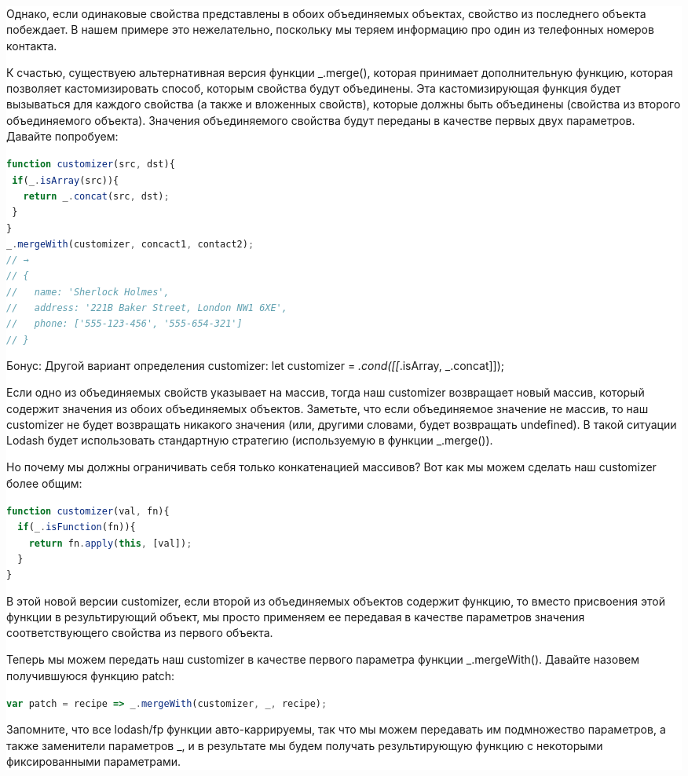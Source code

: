 Однако, если одинаковые свойства представлены в обоих объединяемых объектах, свойство из последнего объекта побеждает. В нашем примере это нежелательно, поскольку мы теряем информацию про один из телефонных номеров контакта.

 К счастью, существуею альтернативная версия функции _.merge(), которая принимает дополнительную функцию, которая позволяет кастомизировать способ, которым свойства будут объединены. Эта кастомизирующая функция будет вызываться для каждого свойства (а также и вложенных свойств), которые должны быть объединены (свойства из второго объединяемого объекта). Значения объединяемого свойства будут переданы в качестве первых двух параметров. Давайте попробуем:
 
 ```javascript
 function customizer(src, dst){
  if(_.isArray(src)){
    return _.concat(src, dst);
  }
}
_.mergeWith(customizer, concact1, contact2);
// →
// {
//   name: 'Sherlock Holmes',
//   address: '221B Baker Street, London NW1 6XE',
//   phone: ['555-123-456', '555-654-321']
// }
```

Бонус: Другой вариант определения customizer: let customizer = _.cond([[_.isArray, _.concat]]);

Если одно из объединяемых свойств указывает на массив, тогда наш customizer возвращает новый массив, который содержит значения из обоих объединяемых объектов. Заметьте, что если объединяемое значение не массив, то наш customizer не будет возвращать никакого значения (или, другими словами, будет возвращать undefined). В такой ситуации Lodash будет использовать стандартную стратегию (используемую в функции _.merge()).

Но почему мы должны ограничивать себя только конкатенацией массивов? Вот как мы можем сделать наш customizer более общим:

```javascript
function customizer(val, fn){
  if(_.isFunction(fn)){
    return fn.apply(this, [val]);
  }
}
```

В этой новой версии customizer, если второй из объединяемых объектов содержит функцию, то вместо присвоения этой функции в результирующий объект, мы просто применяем ее передавая в качестве параметров значения соответствующего свойства из первого объекта.

Теперь мы можем передать наш customizer в качестве первого параметра функции _.mergeWith(). Давайте назовем получившуюся функцию patch:

```javascript
var patch = recipe => _.mergeWith(customizer, _, recipe);
```

Запомните, что все lodash/fp функции авто-каррируемы, так что мы можем передавать им подмножество параметров, а также заменители параметров _, и в результате мы будем получать результирующую функцию с некоторыми фиксированными параметрами.
